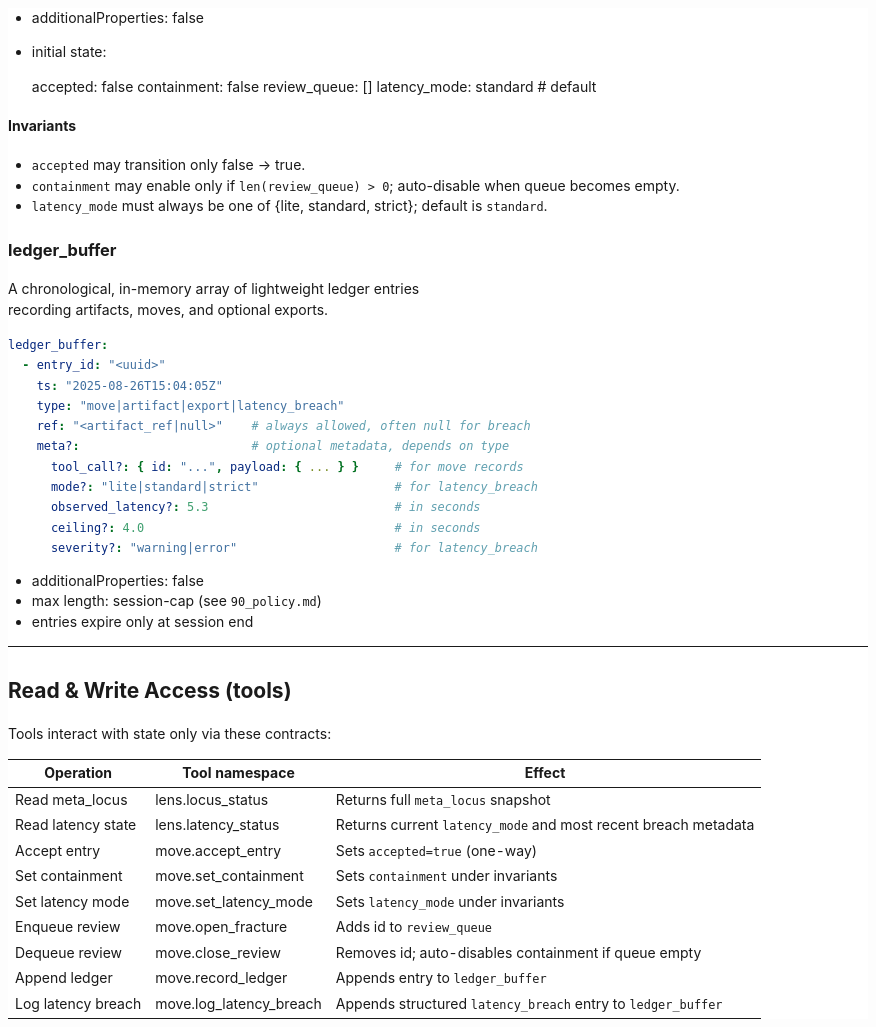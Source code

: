 - additionalProperties: false  
- initial state:

  accepted: false
  containment: false
  review_queue: []
  latency_mode: standard   # default

#### Invariants

- `accepted` may transition only false → true.
- `containment` may enable only if `len(review_queue) > 0`; auto-disable when queue becomes empty.
- `latency_mode` must always be one of {lite, standard, strict}; default is `standard`.

### ledger_buffer

A chronological, in-memory array of lightweight ledger entries  
recording artifacts, moves, and optional exports.

```yaml
ledger_buffer:
  - entry_id: "<uuid>"
    ts: "2025-08-26T15:04:05Z"
    type: "move|artifact|export|latency_breach"
    ref: "<artifact_ref|null>"    # always allowed, often null for breach
    meta?:                        # optional metadata, depends on type
      tool_call?: { id: "...", payload: { ... } }     # for move records
      mode?: "lite|standard|strict"                   # for latency_breach
      observed_latency?: 5.3                          # in seconds
      ceiling?: 4.0                                   # in seconds
      severity?: "warning|error"                      # for latency_breach
```

- additionalProperties: false  
- max length: session-cap (see `90_policy.md`)  
- entries expire only at session end  

---

## Read & Write Access (tools)

Tools interact with state only via these contracts:

| Operation          | Tool namespace            | Effect                                                         |
| ------------------ | ------------------------- | -------------------------------------------------------------- |
| Read meta_locus    | lens.locus_status         | Returns full `meta_locus` snapshot                             |
| Read latency state | lens.latency_status       | Returns current `latency_mode` and most recent breach metadata |
| Accept entry       | move.accept_entry         | Sets `accepted=true` (one-way)                                 |
| Set containment    | move.set_containment      | Sets `containment` under invariants                            |
| Set latency mode   | move.set_latency_mode     | Sets `latency_mode` under invariants                           |
| Enqueue review     | move.open_fracture        | Adds id to `review_queue`                                      |
| Dequeue review     | move.close_review         | Removes id; auto-disables containment if queue empty           |
| Append ledger      | move.record_ledger        | Appends entry to `ledger_buffer`                               |
| Log latency breach | move.log_latency_breach   | Appends structured `latency_breach` entry to `ledger_buffer`   |
